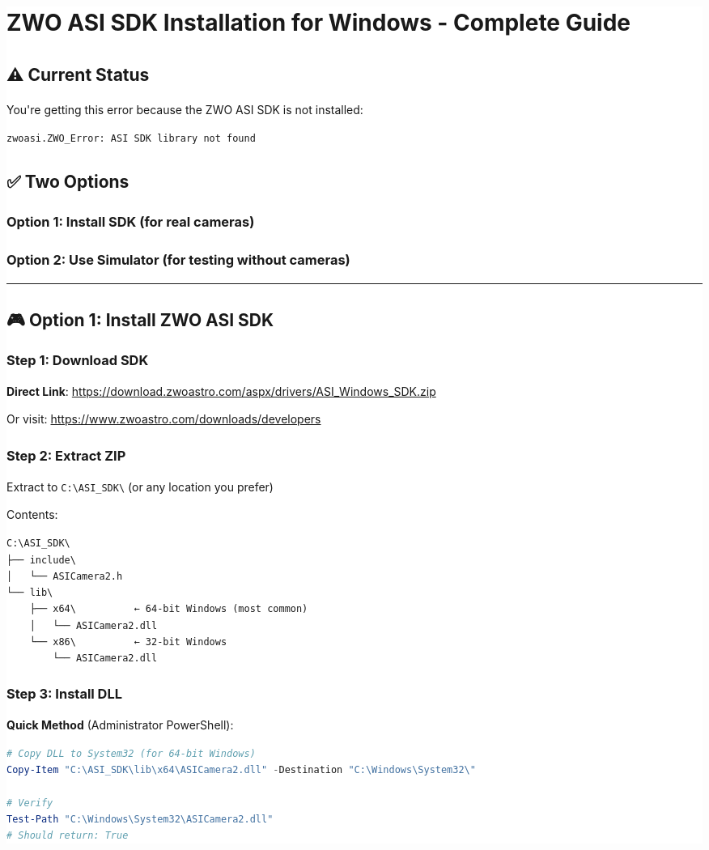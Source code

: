# ZWO ASI SDK Installation for Windows - Complete Guide

## ⚠️ Current Status

You're getting this error because the ZWO ASI SDK is not installed:
```
zwoasi.ZWO_Error: ASI SDK library not found
```

## ✅ Two Options

### Option 1: Install SDK (for real cameras)
### Option 2: Use Simulator (for testing without cameras)

---

## 🎮 Option 1: Install ZWO ASI SDK

### Step 1: Download SDK

**Direct Link**: https://download.zwoastro.com/aspx/drivers/ASI_Windows_SDK.zip

Or visit: https://www.zwoastro.com/downloads/developers

### Step 2: Extract ZIP

Extract to `C:\ASI_SDK\` (or any location you prefer)

Contents:
```
C:\ASI_SDK\
├── include\
│   └── ASICamera2.h
└── lib\
    ├── x64\          ← 64-bit Windows (most common)
    │   └── ASICamera2.dll
    └── x86\          ← 32-bit Windows
        └── ASICamera2.dll
```

### Step 3: Install DLL

**Quick Method** (Administrator PowerShell):

```powershell
# Copy DLL to System32 (for 64-bit Windows)
Copy-Item "C:\ASI_SDK\lib\x64\ASICamera2.dll" -Destination "C:\Windows\System32\"

# Verify
Test-Path "C:\Windows\System32\ASICamera2.dll"
# Should return: True
```
